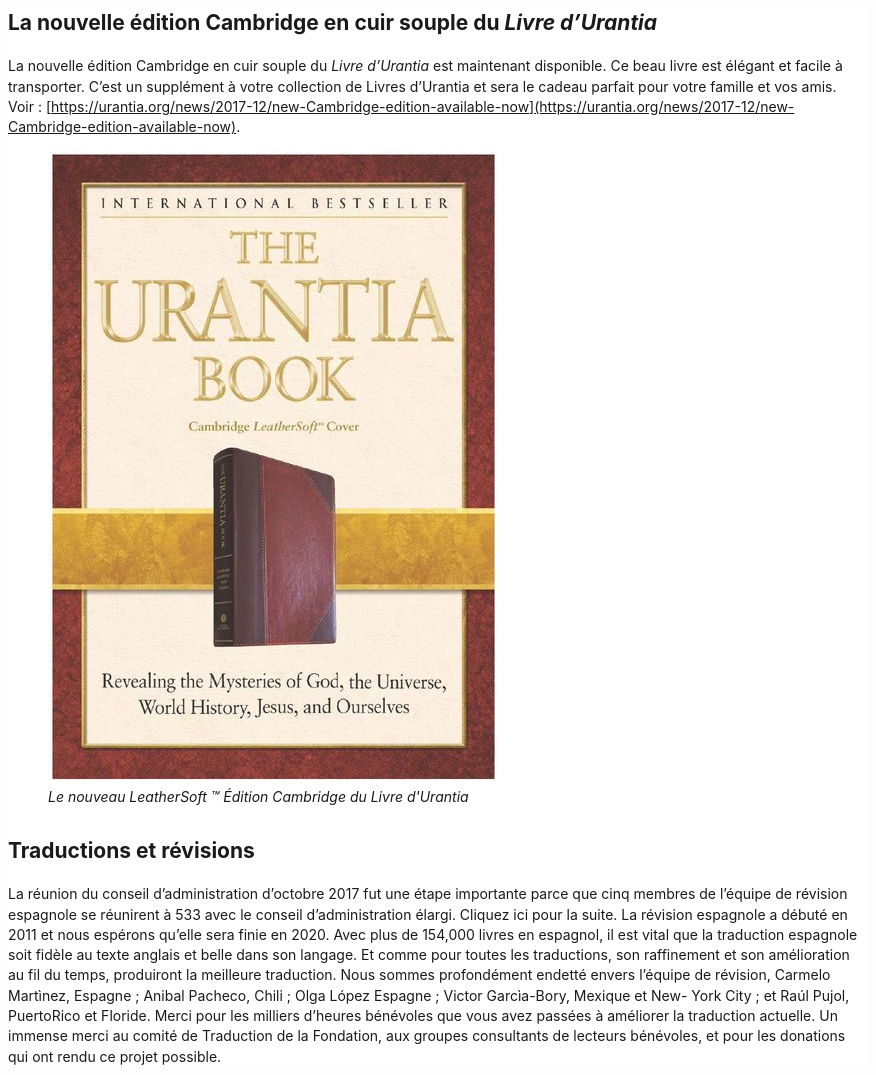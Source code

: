 ## La nouvelle édition Cambridge en cuir souple du _Livre d’Urantia_

La nouvelle édition Cambridge en cuir souple du _Livre d’Urantia_ est maintenant disponible. Ce beau livre est élégant et facile à transporter. C’est un supplément à votre collection de Livres d’Urantia et sera le cadeau parfait pour votre famille et vos amis. Voir : [https://urantia.org/news/2017-12/new-Cambridge-edition-available-now](https://urantia.org/news/2017-12/new-Cambridge-edition-available-now).

<figure id="Figure_4" class="image urantiapedia">
<img src="/image/article/UF_News_Online/2017_12/031.jpg">
<figcaption><em>Le nouveau LeatherSoft &trade; Édition Cambridge du Livre d'Urantia</em></figcaption>
</figure>

## Traductions et révisions

La réunion du conseil d’administration d’octobre 2017 fut une étape importante parce que cinq membres de l’équipe de révision espagnole se réunirent à 533 avec le conseil d’administration élargi. Cliquez ici pour la suite. La révision espagnole a débuté en 2011 et nous espérons qu’elle sera finie en 2020. Avec plus de 154,000 livres en espagnol, il est vital que la traduction espagnole soit fidèle au texte anglais et belle dans son langage. Et comme pour toutes les traductions, son raffinement et son amélioration au fil du temps, produiront la meilleure traduction. Nous sommes profondément endetté envers l’équipe de révision, Carmelo Martìnez, Espagne ; Anibal Pacheco, Chili ; Olga López Espagne ; Victor Garcìa-Bory, Mexique et New- York City ; et Raúl Pujol, PuertoRico et Floride. Merci pour les milliers d’heures bénévoles que vous avez passées à améliorer la traduction actuelle. Un immense merci au comité de Traduction de la Fondation, aux groupes consultants de lecteurs bénévoles, et pour les donations qui ont rendu ce projet possible.
